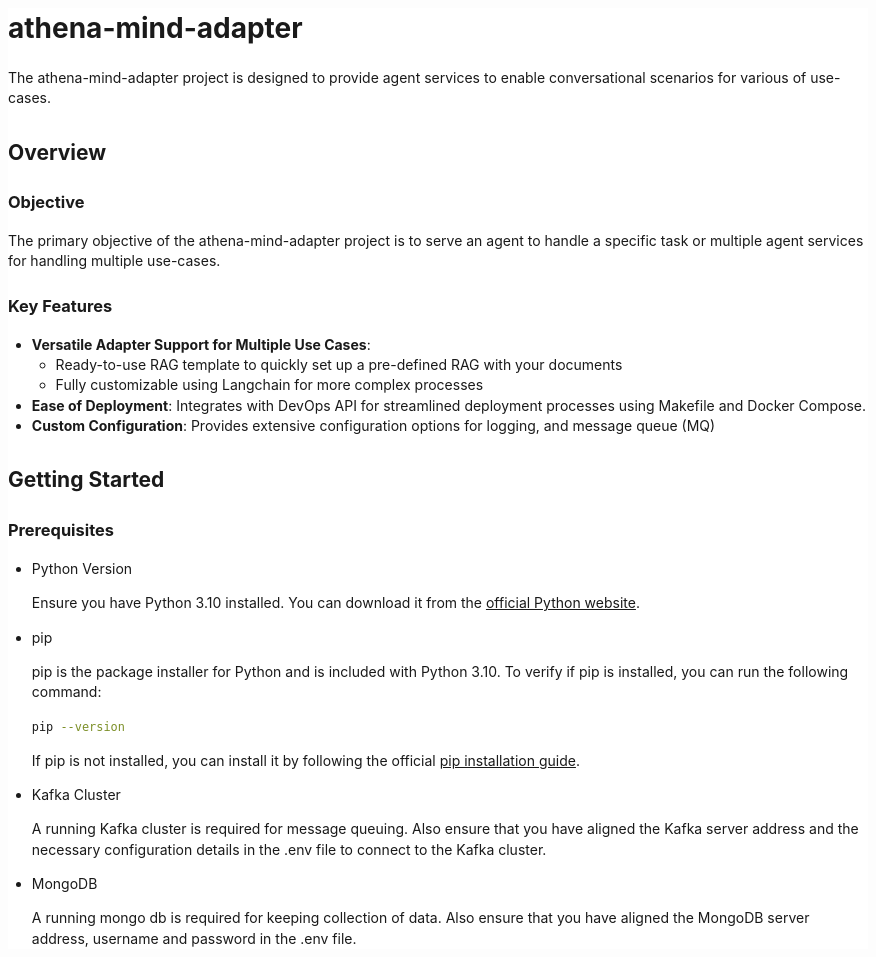 # athena-mind-adapter

The athena-mind-adapter project is designed to provide agent services to enable conversational scenarios for various of use-cases.

## Overview

### Objective
   The primary objective of the athena-mind-adapter project is to serve an agent to handle a specific task or multiple agent services for handling multiple use-cases.

### Key Features
- **Versatile Adapter Support for Multiple Use Cases**: 
    - Ready-to-use RAG template to quickly set up a pre-defined RAG with your documents
    - Fully customizable using Langchain for more complex processes
- **Ease of Deployment**: Integrates with DevOps API for streamlined deployment processes using Makefile and Docker Compose.
- **Custom Configuration**: Provides extensive configuration options for logging, and message queue (MQ)

## Getting Started

### Prerequisites

- Python Version
    
    Ensure you have Python 3.10 installed. You can download it from the [official Python website](https://www.python.org/downloads/).

- pip

    pip is the package installer for Python and is included with Python 3.10. To verify if pip is installed, you can run the following command:

    ```bash
    pip --version
    ```

    If pip is not installed, you can install it by following the official [pip installation guide](https://pip.pypa.io/en/stable/installation/).

- Kafka Cluster

    A running Kafka cluster is required for message queuing.
    Also ensure that you have aligned the Kafka server address and the necessary configuration details in the .env file to connect to the Kafka cluster.

- MongoDB

    A running mongo db is required for keeping collection of data.
    Also ensure that you have aligned the MongoDB server address, username and password in the .env file.
